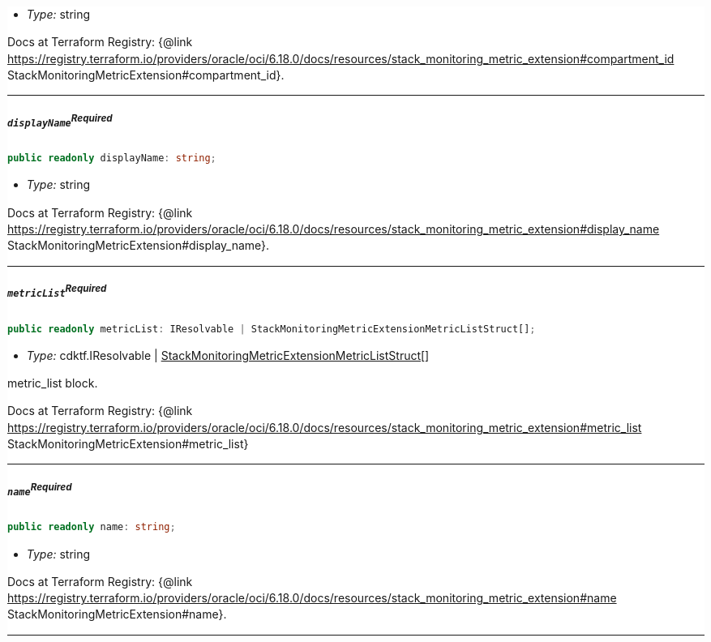 - *Type:* string

Docs at Terraform Registry: {@link https://registry.terraform.io/providers/oracle/oci/6.18.0/docs/resources/stack_monitoring_metric_extension#compartment_id StackMonitoringMetricExtension#compartment_id}.

---

##### `displayName`<sup>Required</sup> <a name="displayName" id="rhizo-co-terraform-provider-oci.stackMonitoringMetricExtension.StackMonitoringMetricExtensionConfig.property.displayName"></a>

```typescript
public readonly displayName: string;
```

- *Type:* string

Docs at Terraform Registry: {@link https://registry.terraform.io/providers/oracle/oci/6.18.0/docs/resources/stack_monitoring_metric_extension#display_name StackMonitoringMetricExtension#display_name}.

---

##### `metricList`<sup>Required</sup> <a name="metricList" id="rhizo-co-terraform-provider-oci.stackMonitoringMetricExtension.StackMonitoringMetricExtensionConfig.property.metricList"></a>

```typescript
public readonly metricList: IResolvable | StackMonitoringMetricExtensionMetricListStruct[];
```

- *Type:* cdktf.IResolvable | <a href="#rhizo-co-terraform-provider-oci.stackMonitoringMetricExtension.StackMonitoringMetricExtensionMetricListStruct">StackMonitoringMetricExtensionMetricListStruct</a>[]

metric_list block.

Docs at Terraform Registry: {@link https://registry.terraform.io/providers/oracle/oci/6.18.0/docs/resources/stack_monitoring_metric_extension#metric_list StackMonitoringMetricExtension#metric_list}

---

##### `name`<sup>Required</sup> <a name="name" id="rhizo-co-terraform-provider-oci.stackMonitoringMetricExtension.StackMonitoringMetricExtensionConfig.property.name"></a>

```typescript
public readonly name: string;
```

- *Type:* string

Docs at Terraform Registry: {@link https://registry.terraform.io/providers/oracle/oci/6.18.0/docs/resources/stack_monitoring_metric_extension#name StackMonitoringMetricExtension#name}.

---
